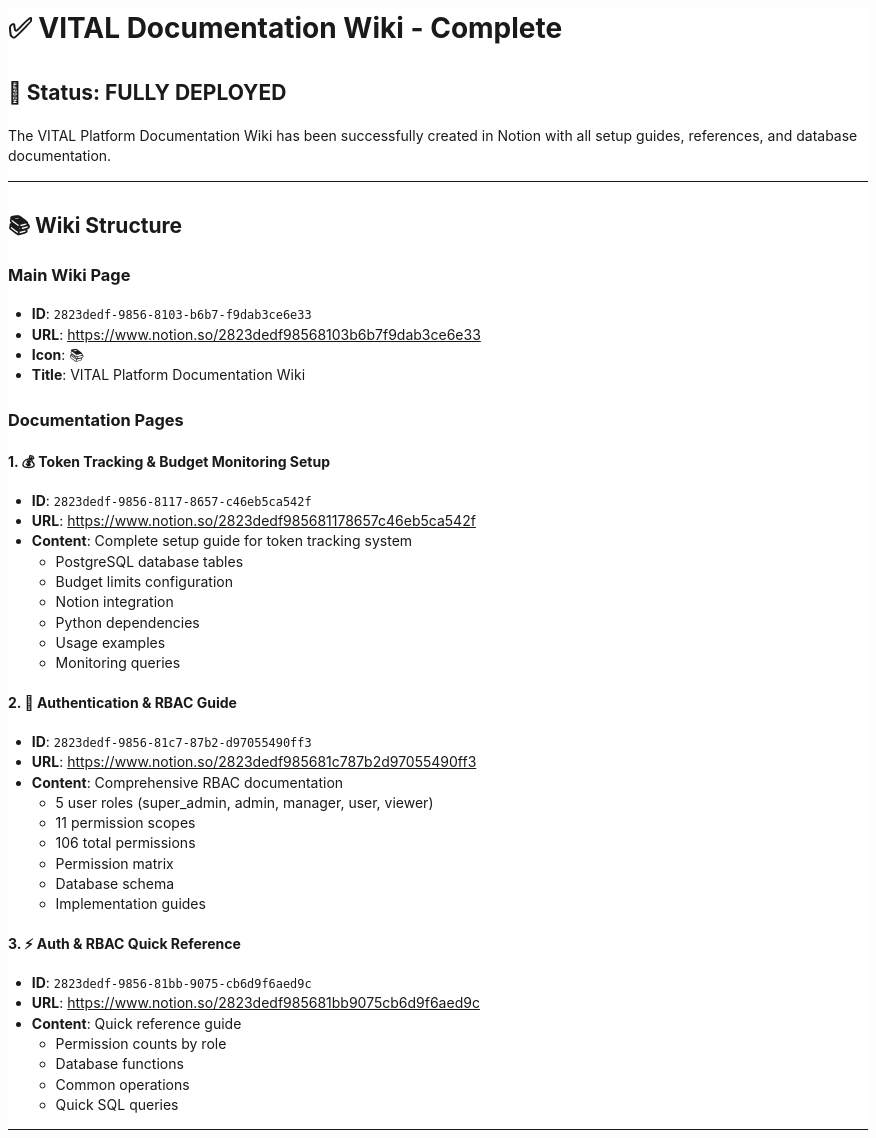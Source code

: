 # ✅ VITAL Documentation Wiki - Complete

## 🎯 Status: FULLY DEPLOYED

The VITAL Platform Documentation Wiki has been successfully created in Notion with all setup guides, references, and database documentation.

---

## 📚 Wiki Structure

### Main Wiki Page
- **ID**: `2823dedf-9856-8103-b6b7-f9dab3ce6e33`
- **URL**: https://www.notion.so/2823dedf98568103b6b7f9dab3ce6e33
- **Icon**: 📚
- **Title**: VITAL Platform Documentation Wiki

### Documentation Pages

#### 1. 💰 Token Tracking & Budget Monitoring Setup
- **ID**: `2823dedf-9856-8117-8657-c46eb5ca542f`
- **URL**: https://www.notion.so/2823dedf985681178657c46eb5ca542f
- **Content**: Complete setup guide for token tracking system
  - PostgreSQL database tables
  - Budget limits configuration
  - Notion integration
  - Python dependencies
  - Usage examples
  - Monitoring queries

#### 2. 🔐 Authentication & RBAC Guide
- **ID**: `2823dedf-9856-81c7-87b2-d97055490ff3`
- **URL**: https://www.notion.so/2823dedf985681c787b2d97055490ff3
- **Content**: Comprehensive RBAC documentation
  - 5 user roles (super_admin, admin, manager, user, viewer)
  - 11 permission scopes
  - 106 total permissions
  - Permission matrix
  - Database schema
  - Implementation guides

#### 3. ⚡ Auth & RBAC Quick Reference
- **ID**: `2823dedf-9856-81bb-9075-cb6d9f6aed9c`
- **URL**: https://www.notion.so/2823dedf985681bb9075cb6d9f6aed9c
- **Content**: Quick reference guide
  - Permission counts by role
  - Database functions
  - Common operations
  - Quick SQL queries

---